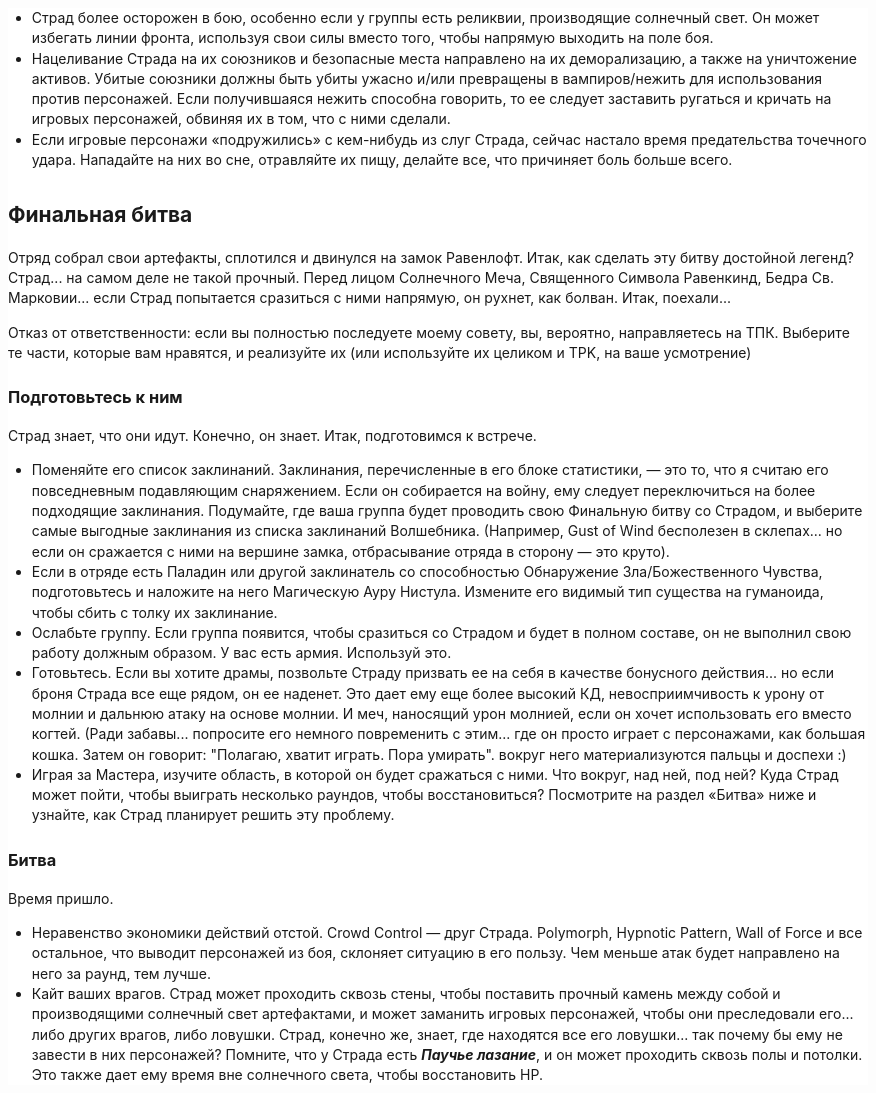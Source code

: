 - Страд более осторожен в бою, особенно если у группы есть реликвии, производящие солнечный свет. Он может избегать линии фронта, используя свои силы вместо того, чтобы напрямую выходить на поле боя.
- Нацеливание Страда на их союзников и безопасные места направлено на их деморализацию, а также на уничтожение активов. Убитые союзники должны быть убиты ужасно и/или превращены в вампиров/нежить для использования против персонажей. Если получившаяся нежить способна говорить, то ее следует заставить ругаться и кричать на игровых персонажей, обвиняя их в том, что с ними сделали.
- Если игровые персонажи «подружились» с кем-нибудь из слуг Страда, сейчас настало время предательства точечного удара. Нападайте на них во сне, отравляйте их пищу, делайте все, что причиняет боль больше всего.

## Финальная битва

Отряд собрал свои артефакты, сплотился и двинулся на замок Равенлофт. Итак, как сделать эту битву достойной легенд? Страд... на самом деле не такой прочный. Перед лицом Солнечного Меча, Священного Символа Равенкинд, Бедра Св. Марковии... если Страд попытается сразиться с ними напрямую, он рухнет, как болван. Итак, поехали...

Отказ от ответственности: если вы полностью последуете моему совету, вы, вероятно, направляетесь на ТПК. Выберите те части, которые вам нравятся, и реализуйте их (или используйте их целиком и TPK, на ваше усмотрение)

### Подготовьтесь к ним

Страд знает, что они идут. Конечно, он знает. Итак, подготовимся к встрече.

- Поменяйте его список заклинаний. Заклинания, перечисленные в его блоке статистики, — это то, что я считаю его повседневным подавляющим снаряжением. Если он собирается на войну, ему следует переключиться на более подходящие заклинания. Подумайте, где ваша группа будет проводить свою Финальную битву со Страдом, и выберите самые выгодные заклинания из списка заклинаний Волшебника. (Например, Gust of Wind бесполезен в склепах... но если он сражается с ними на вершине замка, отбрасывание отряда в сторону — это круто).
- Если в отряде есть Паладин или другой заклинатель со способностью Обнаружение Зла/Божественного Чувства, подготовьтесь и наложите на него Магическую Ауру Нистула. Измените его видимый тип существа на гуманоида, чтобы сбить с толку их заклинание.
- Ослабьте группу. Если группа появится, чтобы сразиться со Страдом и будет в полном составе, он не выполнил свою работу должным образом. У вас есть армия. Используй это.
- Готовьтесь. Если вы хотите драмы, позвольте Страду призвать ее на себя в качестве бонусного действия... но если броня Страда все еще рядом, он ее наденет. Это дает ему еще более высокий КД, невосприимчивость к урону от молнии и дальнюю атаку на основе молнии. И меч, наносящий урон молнией, если он хочет использовать его вместо когтей. (Ради забавы... попросите его немного повременить с этим... где он просто играет с персонажами, как большая кошка. Затем он говорит: "Полагаю, хватит играть. Пора умирать". вокруг него материализуются пальцы и доспехи :)
- Играя за Мастера, изучите область, в которой он будет сражаться с ними. Что вокруг, над ней, под ней? Куда Страд может пойти, чтобы выиграть несколько раундов, чтобы восстановиться? Посмотрите на раздел «Битва» ниже и узнайте, как Страд планирует решить эту проблему.

### Битва

Время пришло.

- Неравенство экономики действий отстой. Crowd Control — друг Страда. Polymorph, Hypnotic Pattern, Wall of Force и все остальное, что выводит персонажей из боя, склоняет ситуацию в его пользу. Чем меньше атак будет направлено на него за раунд, тем лучше.
- Кайт ваших врагов. Страд может проходить сквозь стены, чтобы поставить прочный камень между собой и производящими солнечный свет артефактами, и может заманить игровых персонажей, чтобы они преследовали его... либо других врагов, либо ловушки. Страд, конечно же, знает, где находятся все его ловушки... так почему бы ему не завести в них персонажей? Помните, что у Страда есть _**Паучье лазание**_, и он может проходить сквозь полы и потолки. Это также дает ему время вне солнечного света, чтобы восстановить HP.